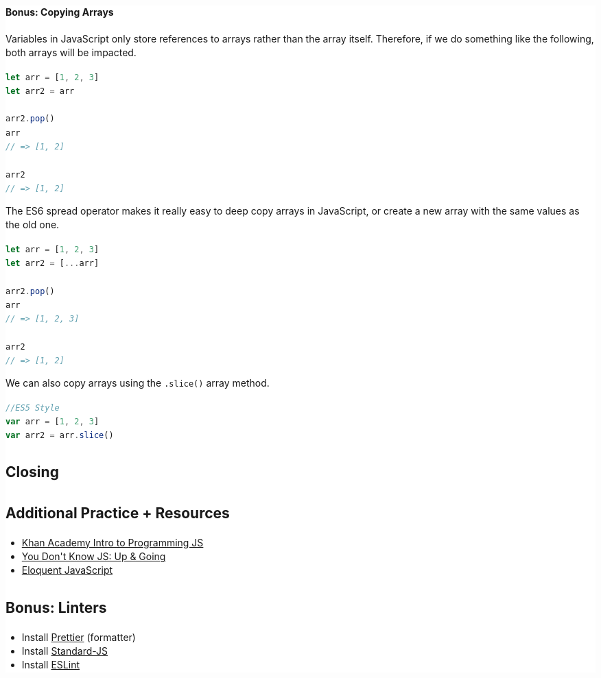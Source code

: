 #### Bonus: Copying Arrays

Variables in JavaScript only store references to arrays rather than the array
itself. Therefore, if we do something like the following, both arrays will be
impacted.

```js
let arr = [1, 2, 3]
let arr2 = arr

arr2.pop()
arr
// => [1, 2]

arr2
// => [1, 2]
```

The ES6 spread operator makes it really easy to deep copy arrays in JavaScript,
or create a new array with the same values as the old one.

```js
let arr = [1, 2, 3]
let arr2 = [...arr]

arr2.pop()
arr
// => [1, 2, 3]

arr2
// => [1, 2]
```

We can also copy arrays using the `.slice()` array method.

```js
//ES5 Style
var arr = [1, 2, 3]
var arr2 = arr.slice()
```

## Closing

## Additional Practice + Resources

* [Khan Academy Intro to Programming JS](https://www.khanacademy.org/computing/computer-programming/programming#intro-to-programming)
* [You Don't Know JS: Up & Going](https://github.com/getify/You-Dont-Know-JS/blob/master/up%20&%20going/README.md#you-dont-know-js-up--going)
* [Eloquent JavaScript](http://eloquentjavascript.net/)

## Bonus: Linters

* Install [Prettier](https://marketplace.visualstudio.com/items?itemName=esbenp.prettier-vscode) (formatter)
* Install [Standard-JS](https://marketplace.visualstudio.com/items?itemName=chenxsan.vscode-standardjs)
* Install [ESLint](https://marketplace.visualstudio.com/items?itemName=dbaeumer.vscode-eslint)
